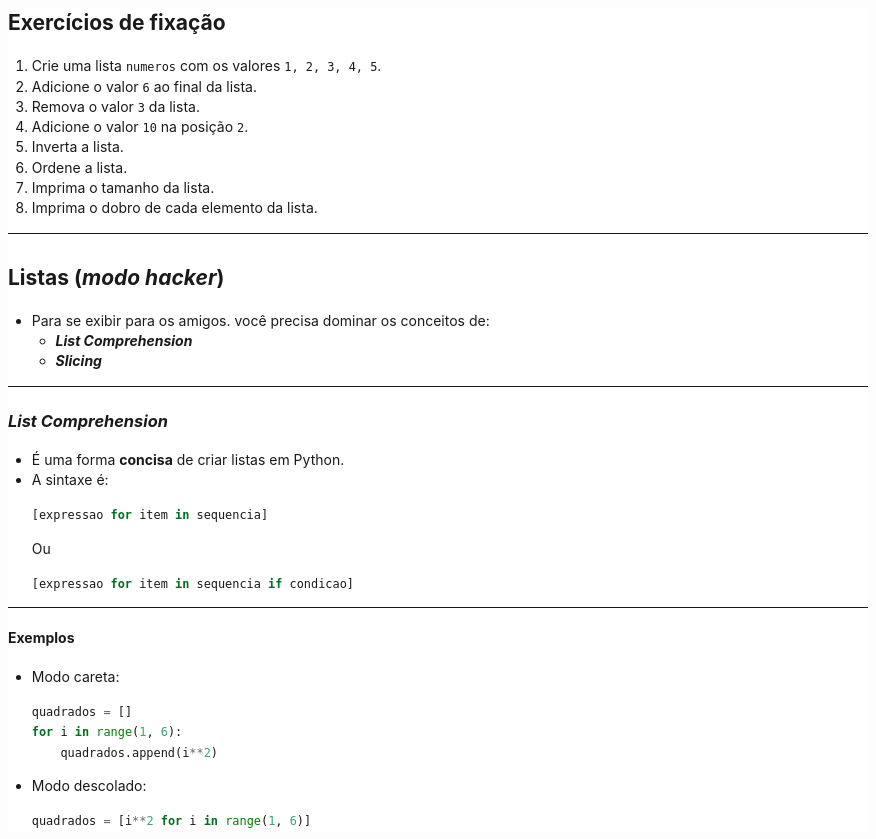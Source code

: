 ## Exercícios de fixação

1. Crie uma lista `numeros` com os valores `1, 2, 3, 4, 5`.
2. Adicione o valor `6` ao final da lista.
3. Remova o valor `3` da lista.
4. Adicione o valor `10` na posição `2`.
5. Inverta a lista.
6. Ordene a lista.
7. Imprima o tamanho da lista.
8. Imprima o dobro de cada elemento da lista.

---

## Listas (*modo hacker*)

- Para se exibir para os amigos. você precisa dominar os conceitos de:
  - ***List Comprehension***
  - ***Slicing***


---

### *List Comprehension*

- É uma forma **concisa** de criar listas em Python.
- A sintaxe é:
  ```python
  [expressao for item in sequencia]
  ```
  Ou
  ```python
  [expressao for item in sequencia if condicao]
  ```

---
#### Exemplos

- Modo careta:
  ```python
  quadrados = []
  for i in range(1, 6):
      quadrados.append(i**2)
  ```
- Modo descolado:
  ```python
  quadrados = [i**2 for i in range(1, 6)]
  ```
